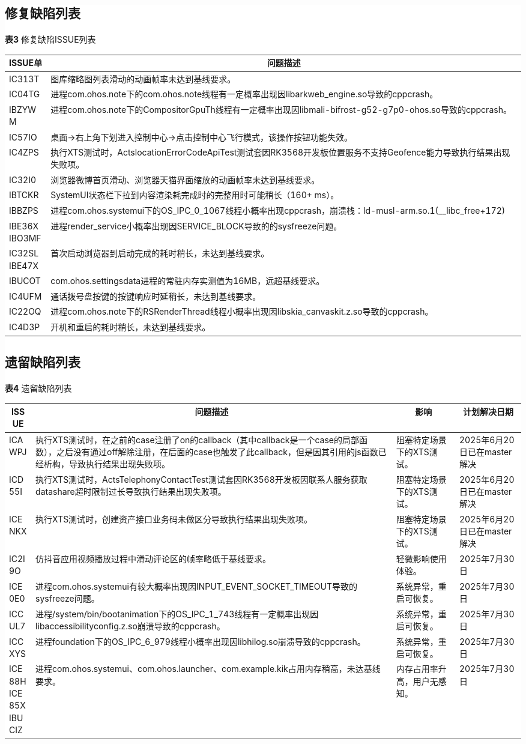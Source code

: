 
## 修复缺陷列表

**表3** 修复缺陷ISSUE列表

| ISSUE单 | 问题描述 | 
| ------- | ------- |
| IC313T | 图库缩略图列表滑动的动画帧率未达到基线要求。 |
| IC04TG | 进程com.ohos.note下的com.ohos.note线程有一定概率出现因libarkweb_engine.so导致的cppcrash。  |
| IBZYWM | 进程com.ohos.note下的CompositorGpuTh线程有一定概率出现因libmali-bifrost-g52-g7p0-ohos.so导致的cppcrash。  |
| IC57IO | 桌面->右上角下划进入控制中心->点击控制中心飞行模式，该操作按钮功能失效。  |
| IC4ZPS | 执行XTS测试时，ActslocationErrorCodeApiTest测试套因RK3568开发板位置服务不支持Geofence能力导致执行结果出现失败项。  |
| IC32I0 | 浏览器微博首页滑动、浏览器天猫界面缩放的动画帧率未达到基线要求。 |
| IBTCKR | SystemUI状态栏下拉到内容渲染耗完成时的完整用时可能稍长（160+ ms）。 |
| IBBZPS | 进程com.ohos.systemui下的OS_IPC_0_1067线程小概率出现cppcrash，崩溃栈：ld-musl-arm.so.1(__libc_free+172) |
| IBE36X<br />IBO3MF | 进程render_service小概率出现因SERVICE_BLOCK导致的的sysfreeze问题。 |
| IC32SL<br />IBE47X | 首次启动浏览器到启动完成的耗时稍长，未达到基线要求。 |
| IBUCOT | com.ohos.settingsdata进程的常驻内存实测值为16MB，远超基线要求。  |
| IC4UFM | 通话拨号盘按键的按键响应时延稍长，未达到基线要求。  |
| IC22OQ | 进程com.ohos.note下的RSRenderThread线程小概率出现因libskia_canvaskit.z.so导致的cppcrash。  |
| IC4D3P | 开机和重启的耗时稍长，未达到基线要求。 |


## 遗留缺陷列表

**表4** 遗留缺陷列表

| ISSUE | 问题描述 | 影响 | 计划解决日期 | 
| -------- | -------- | -------- | -------- |
| ICAWPJ | 执行XTS测试时，在之前的case注册了on的callback（其中callback是一个case的局部函数），之后没有通过off解除注册，在后面的case也触发了此callback，但是因其引用的js函数已经析构，导致执行结果出现失败项。 | 阻塞特定场景下的XTS测试。 | 2025年6月20日已在master解决 | 
| ICD55I | 执行XTS测试时，ActsTelephonyContactTest测试套因RK3568开发板因联系人服务获取datashare超时限制过长导致执行结果出现失败项。 | 阻塞特定场景下的XTS测试。 | 2025年6月20日已在master解决 | 
| ICENKX | 执行XTS测试时，创建资产接口业务码未做区分导致执行结果出现失败项。 | 阻塞特定场景下的XTS测试。 | 2025年6月20日已在master解决 | 
| IC2I9O | 仿抖音应用视频播放过程中滑动评论区的帧率略低于基线要求。 | 轻微影响使用体验。 | 2025年7月30日 | 
| ICE0E0 | 进程com.ohos.systemui有较大概率出现因INPUT_EVENT_SOCKET_TIMEOUT导致的sysfreeze问题。 | 系统异常，重启可恢复。 | 2025年7月30日 | 
| ICCUL7 | 进程/system/bin/bootanimation下的OS_IPC_1_743线程有一定概率出现因libaccessibilityconfig.z.so崩溃导致的cppcrash。 | 系统异常，重启可恢复。 | 2025年7月30日 | 
| ICCXYS | 进程foundation下的OS_IPC_6_979线程小概率出现因libhilog.so崩溃导致的cppcrash。 | 系统异常，重启可恢复。 | 2025年7月30日 | 
| ICE88H<br />ICE85X<br />IBUCIZ | 进程com.ohos.systemui、com.ohos.launcher、com.example.kik占用内存稍高，未达基线要求。 | 内存占用率升高，用户无感知。 | 2025年7月30日 | 

